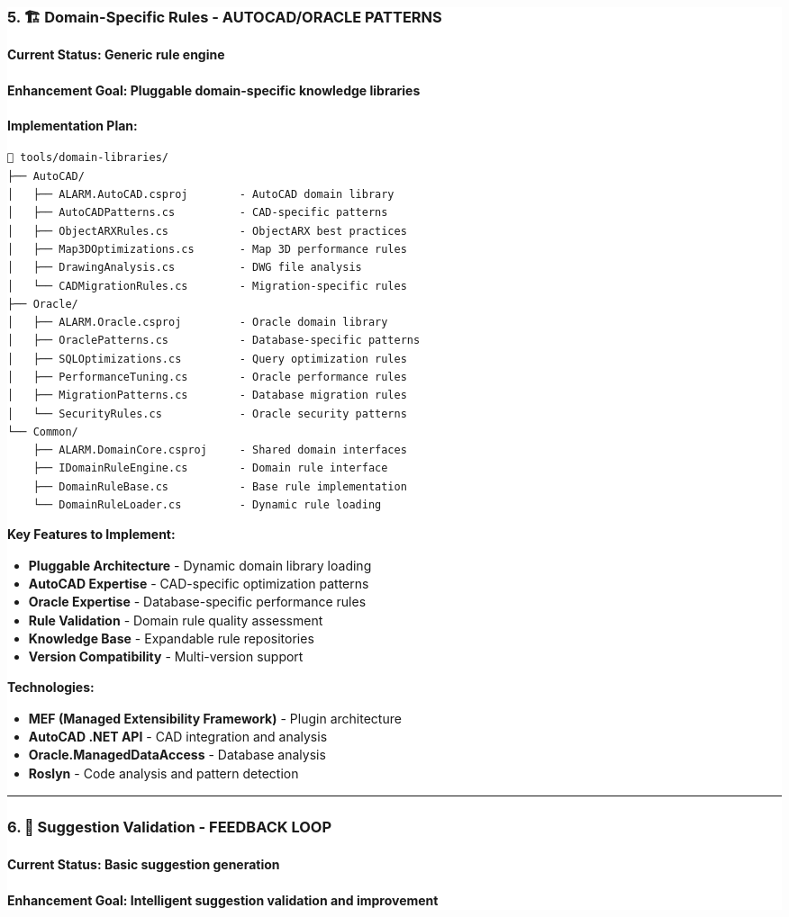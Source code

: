 
### **5. 🏗️ Domain-Specific Rules - AUTOCAD/ORACLE PATTERNS**

#### **Current Status:** Generic rule engine
#### **Enhancement Goal:** Pluggable domain-specific knowledge libraries

**Implementation Plan:**
```
📁 tools/domain-libraries/
├── AutoCAD/
│   ├── ALARM.AutoCAD.csproj        - AutoCAD domain library
│   ├── AutoCADPatterns.cs          - CAD-specific patterns
│   ├── ObjectARXRules.cs           - ObjectARX best practices
│   ├── Map3DOptimizations.cs       - Map 3D performance rules
│   ├── DrawingAnalysis.cs          - DWG file analysis
│   └── CADMigrationRules.cs        - Migration-specific rules
├── Oracle/
│   ├── ALARM.Oracle.csproj         - Oracle domain library
│   ├── OraclePatterns.cs           - Database-specific patterns
│   ├── SQLOptimizations.cs         - Query optimization rules
│   ├── PerformanceTuning.cs        - Oracle performance rules
│   ├── MigrationPatterns.cs        - Database migration rules
│   └── SecurityRules.cs            - Oracle security patterns
└── Common/
    ├── ALARM.DomainCore.csproj     - Shared domain interfaces
    ├── IDomainRuleEngine.cs        - Domain rule interface
    ├── DomainRuleBase.cs           - Base rule implementation
    └── DomainRuleLoader.cs         - Dynamic rule loading
```

**Key Features to Implement:**
- **Pluggable Architecture** - Dynamic domain library loading
- **AutoCAD Expertise** - CAD-specific optimization patterns
- **Oracle Expertise** - Database-specific performance rules
- **Rule Validation** - Domain rule quality assessment
- **Knowledge Base** - Expandable rule repositories
- **Version Compatibility** - Multi-version support

**Technologies:**
- **MEF (Managed Extensibility Framework)** - Plugin architecture
- **AutoCAD .NET API** - CAD integration and analysis
- **Oracle.ManagedDataAccess** - Database analysis
- **Roslyn** - Code analysis and pattern detection

---

### **6. 🔄 Suggestion Validation - FEEDBACK LOOP**

#### **Current Status:** Basic suggestion generation
#### **Enhancement Goal:** Intelligent suggestion validation and improvement
